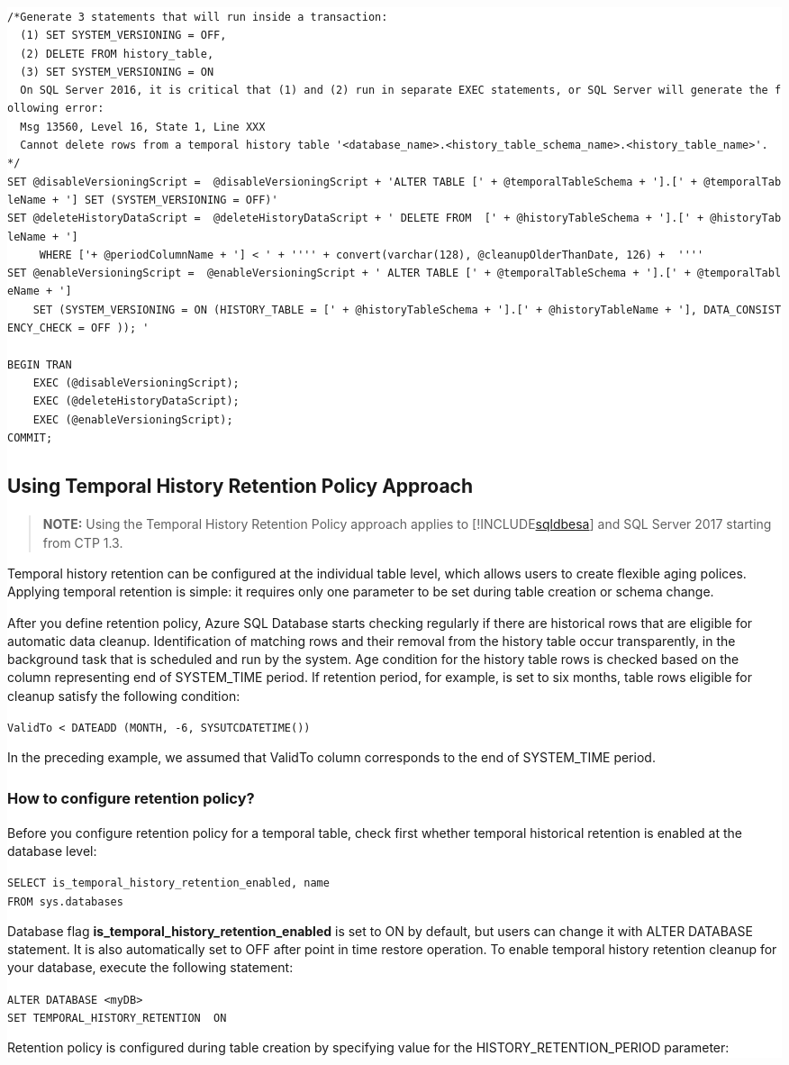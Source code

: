 ```  
/*Generate 3 statements that will run inside a transaction:
  (1) SET SYSTEM_VERSIONING = OFF,
  (2) DELETE FROM history_table,
  (3) SET SYSTEM_VERSIONING = ON
  On SQL Server 2016, it is critical that (1) and (2) run in separate EXEC statements, or SQL Server will generate the following error: 
  Msg 13560, Level 16, State 1, Line XXX
  Cannot delete rows from a temporal history table '<database_name>.<history_table_schema_name>.<history_table_name>'.
*/  
SET @disableVersioningScript =  @disableVersioningScript + 'ALTER TABLE [' + @temporalTableSchema + '].[' + @temporalTableName + '] SET (SYSTEM_VERSIONING = OFF)'  
SET @deleteHistoryDataScript =  @deleteHistoryDataScript + ' DELETE FROM  [' + @historyTableSchema + '].[' + @historyTableName + ']   
     WHERE ['+ @periodColumnName + '] < ' + '''' + convert(varchar(128), @cleanupOlderThanDate, 126) +  ''''   
SET @enableVersioningScript =  @enableVersioningScript + ' ALTER TABLE [' + @temporalTableSchema + '].[' + @temporalTableName + ']   
    SET (SYSTEM_VERSIONING = ON (HISTORY_TABLE = [' + @historyTableSchema + '].[' + @historyTableName + '], DATA_CONSISTENCY_CHECK = OFF )); '   
  
BEGIN TRAN  
    EXEC (@disableVersioningScript);  
    EXEC (@deleteHistoryDataScript);  
    EXEC (@enableVersioningScript);  
COMMIT;  
```  

## Using Temporal History Retention Policy Approach
> **NOTE:**  Using the Temporal History Retention Policy approach applies to [!INCLUDE[sqldbesa](../../includes/sqldbesa-md.md)] and SQL Server 2017 starting from CTP 1.3.  

Temporal history retention can be configured at the individual table level, which allows users to create flexible aging polices. Applying temporal retention is simple: it requires only one parameter to be set during table creation or schema change.

After you define retention policy, Azure SQL Database starts checking regularly if there are historical rows that are eligible for automatic data cleanup. Identification of matching rows and their removal from the history table occur transparently, in the background task that is scheduled and run by the system. Age condition for the history table rows is checked based on the column representing end of SYSTEM_TIME period. If retention period, for example, is set to six months, table rows eligible for cleanup satisfy the following condition:
```
ValidTo < DATEADD (MONTH, -6, SYSUTCDATETIME())
```
In the preceding example, we assumed that ValidTo column corresponds to the end of SYSTEM_TIME period.
### How to configure retention policy?
Before you configure retention policy for a temporal table, check first whether temporal historical retention is enabled at the database level:
```
SELECT is_temporal_history_retention_enabled, name
FROM sys.databases
```
Database flag **is_temporal_history_retention_enabled** is set to ON by default, but users can change it with ALTER DATABASE statement. It is also automatically set to OFF after point in time restore operation. To enable temporal history retention cleanup for your database, execute the following statement:
```
ALTER DATABASE <myDB>
SET TEMPORAL_HISTORY_RETENTION  ON
```
Retention policy is configured during table creation by specifying value for the HISTORY_RETENTION_PERIOD parameter: